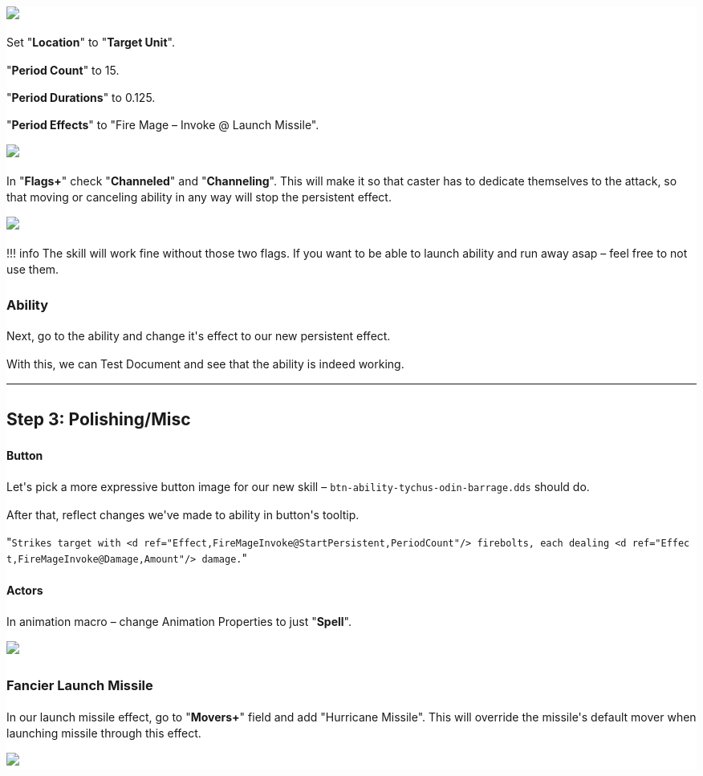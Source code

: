  ![](Assets/P2_2_CPNaming.png)

Set "**Location**" to "**Target Unit**".

"**Period Count**" to 15.

"**Period Durations**" to 0.125.

"**Period Effects**" to "Fire Mage – Invoke @ Launch Missile".

 ![](Assets/P2_2_CPProperties.png)

In "**Flags+**" check "**Channeled**" and "**Channeling**". This will make it so that caster has to dedicate themselves to the attack, so that moving or canceling ability in any way will stop the persistent effect. 

 ![](Assets/P2_2_CPFlags.png)

!!! info
    The skill will work fine without those two flags. If you want to be able to launch ability and run away asap – feel free to not use them.

### Ability

Next, go to the ability and change it's effect to our new persistent effect.

With this, we can Test Document and see that the ability is indeed working.

---

## Step 3: Polishing/Misc

#### Button

Let's pick a more expressive button image for our new skill – `btn-ability-tychus-odin-barrage.dds` should do.

After that, reflect changes we've made to ability in button's tooltip.

"`Strikes target with <d ref="Effect,FireMageInvoke@StartPersistent,PeriodCount"/> firebolts, each dealing <d ref="Effect,FireMageInvoke@Damage,Amount"/> damage.`"

#### Actors

In animation macro – change Animation Properties to just "**Spell**".

![](Assets/P2_3_AMAproperty.png)

### Fancier Launch Missile

In our launch missile effect, go to "**Movers+**" field and add "Hurricane Missile". This will override the missile's default mover when launching missile through this effect.

![](Assets/P2_3_LMMover.png)
 